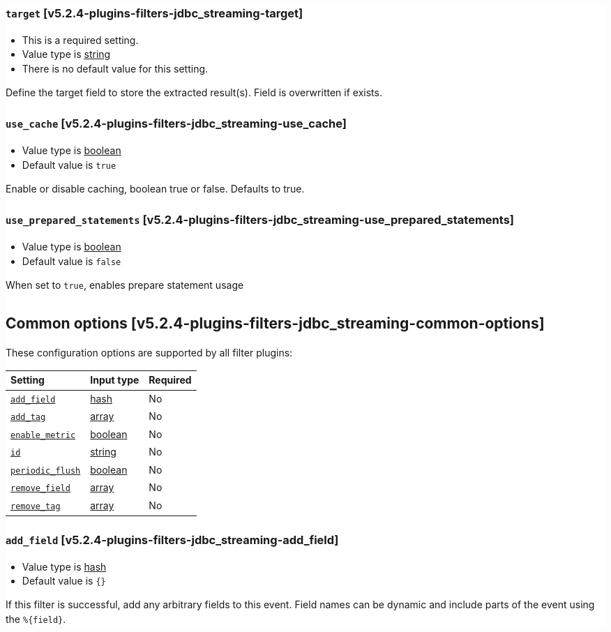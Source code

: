 ### `target` [v5.2.4-plugins-filters-jdbc_streaming-target]

* This is a required setting.
* Value type is [string](/lsr/value-types.md#string)
* There is no default value for this setting.

Define the target field to store the extracted result(s). Field is overwritten if exists.

### `use_cache` [v5.2.4-plugins-filters-jdbc_streaming-use_cache]

* Value type is [boolean](/lsr/value-types.md#boolean)
* Default value is `true`

Enable or disable caching, boolean true or false. Defaults to true.

### `use_prepared_statements` [v5.2.4-plugins-filters-jdbc_streaming-use_prepared_statements]

* Value type is [boolean](/lsr/value-types.md#boolean)
* Default value is `false`

When set to `true`, enables prepare statement usage

## Common options [v5.2.4-plugins-filters-jdbc_streaming-common-options]

These configuration options are supported by all filter plugins:

| Setting | Input type | Required |
| :- | :- | :- |
| [`add_field`](v5-2-4-plugins-filters-jdbc_streaming.md#v5.2.4-plugins-filters-jdbc_streaming-add_field) | [hash](/lsr/value-types.md#hash) | No |
| [`add_tag`](v5-2-4-plugins-filters-jdbc_streaming.md#v5.2.4-plugins-filters-jdbc_streaming-add_tag) | [array](/lsr/value-types.md#array) | No |
| [`enable_metric`](v5-2-4-plugins-filters-jdbc_streaming.md#v5.2.4-plugins-filters-jdbc_streaming-enable_metric) | [boolean](/lsr/value-types.md#boolean) | No |
| [`id`](v5-2-4-plugins-filters-jdbc_streaming.md#v5.2.4-plugins-filters-jdbc_streaming-id) | [string](/lsr/value-types.md#string) | No |
| [`periodic_flush`](v5-2-4-plugins-filters-jdbc_streaming.md#v5.2.4-plugins-filters-jdbc_streaming-periodic_flush) | [boolean](/lsr/value-types.md#boolean) | No |
| [`remove_field`](v5-2-4-plugins-filters-jdbc_streaming.md#v5.2.4-plugins-filters-jdbc_streaming-remove_field) | [array](/lsr/value-types.md#array) | No |
| [`remove_tag`](v5-2-4-plugins-filters-jdbc_streaming.md#v5.2.4-plugins-filters-jdbc_streaming-remove_tag) | [array](/lsr/value-types.md#array) | No |

### `add_field` [v5.2.4-plugins-filters-jdbc_streaming-add_field]

* Value type is [hash](/lsr/value-types.md#hash)
* Default value is `{}`

If this filter is successful, add any arbitrary fields to this event. Field names can be dynamic and include parts of the event using the `%{field}`.
